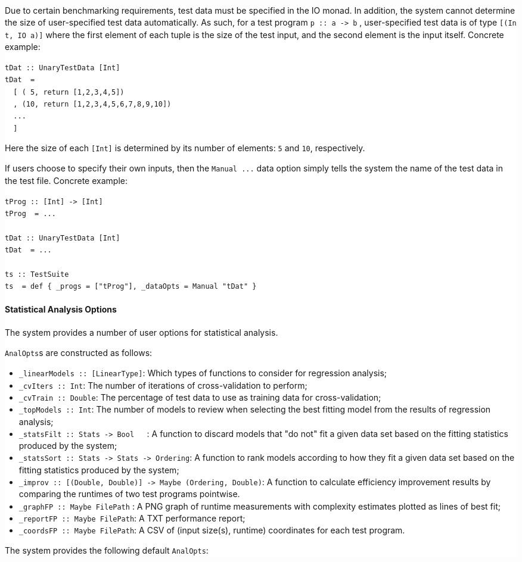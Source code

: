 Due to certain benchmarking requirements, test data must be specified in the IO monad. In addition, the system cannot determine the size of user-specified test data automatically. As such, for a test program `p :: a -> b` , user-specified test data is of type `[(Int, IO a)]` where the first element of each tuple is the size of the test input, and the second element is the input itself. Concrete example:

```
tDat :: UnaryTestData [Int]
tDat  = 
  [ ( 5, return [1,2,3,4,5])
  , (10, return [1,2,3,4,5,6,7,8,9,10])
  ... 
  ]
```

Here the size of each `[Int]` is determined by its number of elements: `5` and `10`, respectively.

If users choose to specify their own inputs, then the `Manual ...` data option simply tells the system the name of the test data in the test file. Concrete example:

```
tProg :: [Int] -> [Int]
tProg  = ...

tDat :: UnaryTestData [Int]
tDat  = ...

ts :: TestSuite 
ts  = def { _progs = ["tProg"], _dataOpts = Manual "tDat" }
```

#### Statistical Analysis Options

The system provides a number of user options for statistical analysis.

`AnalOpts`s are constructed as follows:

* `_linearModels :: [LinearType]`: Which types of functions to consider for regression analysis;
* `_cvIters :: Int`: The number of iterations of cross-validation to perform;
* `_cvTrain :: Double`: The percentage of test data to use as training data for cross-validation;
* `_topModels :: Int`: The number of models to review when selecting the best fitting model from the results of regression analysis;
* `_statsFilt :: Stats -> Bool   `: A function to discard models that \"do not\" fit a given data set based on the fitting statistics produced by the system;
* `_statsSort :: Stats -> Stats -> Ordering`: A function to rank models according to how they fit a given data set based on the fitting statistics produced by the system;
* `_improv :: [(Double, Double)] -> Maybe (Ordering, Double)`: A function to calculate efficiency improvement results by comparing the runtimes of two test programs pointwise.
* `_graphFP :: Maybe FilePath` : A PNG graph of runtime measurements with complexity estimates plotted as lines of best fit;
* `_reportFP :: Maybe FilePath`: A TXT performance report;
* `_coordsFP :: Maybe FilePath`: A CSV of (input size(s), runtime) coordinates for each test program.

The system provides the following default `AnalOpts`:
